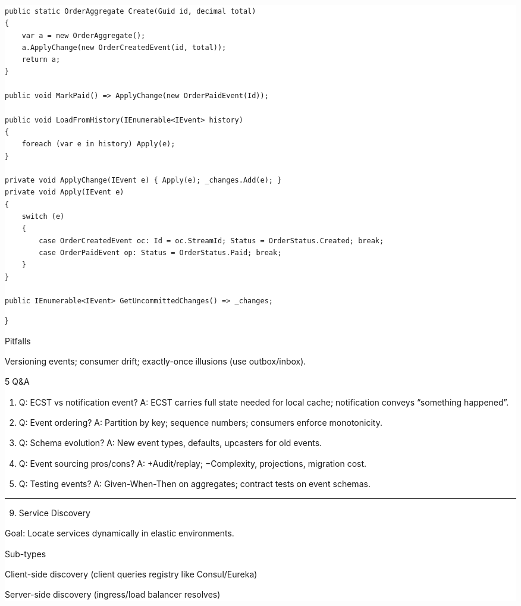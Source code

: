    public static OrderAggregate Create(Guid id, decimal total)
    {
        var a = new OrderAggregate();
        a.ApplyChange(new OrderCreatedEvent(id, total));
        return a;
    }

    public void MarkPaid() => ApplyChange(new OrderPaidEvent(Id));

    public void LoadFromHistory(IEnumerable<IEvent> history)
    {
        foreach (var e in history) Apply(e);
    }

    private void ApplyChange(IEvent e) { Apply(e); _changes.Add(e); }
    private void Apply(IEvent e)
    {
        switch (e)
        {
            case OrderCreatedEvent oc: Id = oc.StreamId; Status = OrderStatus.Created; break;
            case OrderPaidEvent op: Status = OrderStatus.Paid; break;
        }
    }

    public IEnumerable<IEvent> GetUncommittedChanges() => _changes;
}

Pitfalls

Versioning events; consumer drift; exactly-once illusions (use outbox/inbox).


5 Q&A

1. Q: ECST vs notification event? A: ECST carries full state needed for local cache; notification conveys “something happened”.


2. Q: Event ordering? A: Partition by key; sequence numbers; consumers enforce monotonicity.


3. Q: Schema evolution? A: New event types, defaults, upcasters for old events.


4. Q: Event sourcing pros/cons? A: +Audit/replay; −Complexity, projections, migration cost.


5. Q: Testing events? A: Given-When-Then on aggregates; contract tests on event schemas.




---

9) Service Discovery

Goal: Locate services dynamically in elastic environments.

Sub-types

Client-side discovery (client queries registry like Consul/Eureka)

Server-side discovery (ingress/load balancer resolves)
